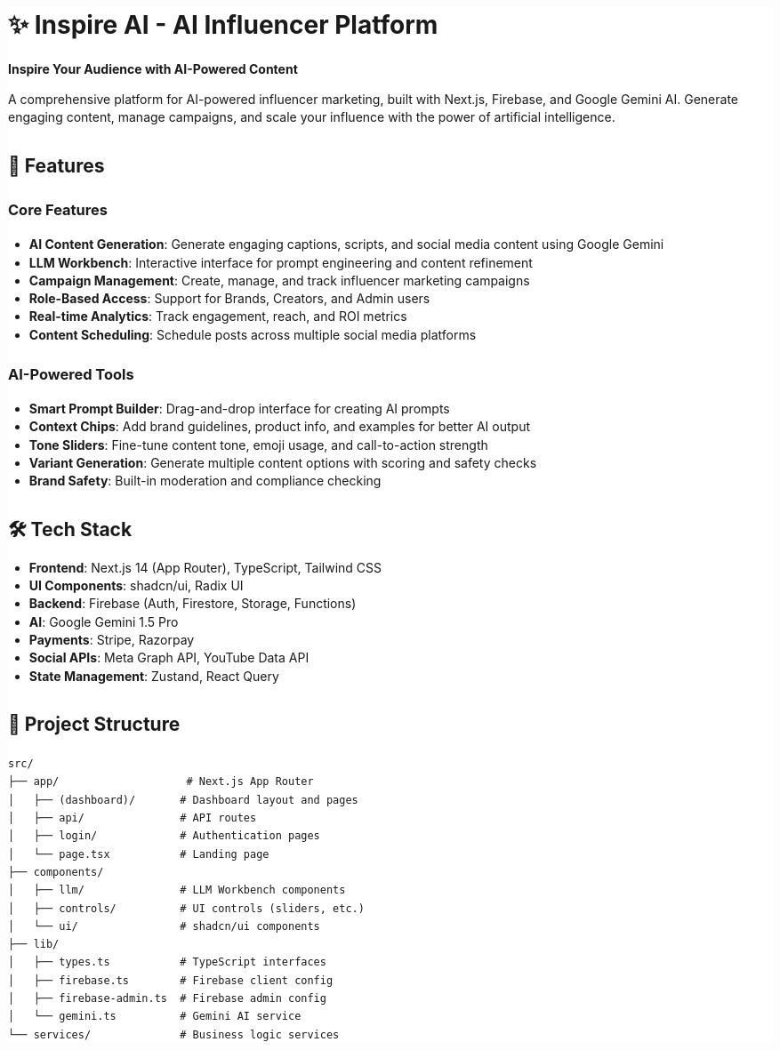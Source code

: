 # ✨ Inspire AI - AI Influencer Platform

**Inspire Your Audience with AI-Powered Content**

A comprehensive platform for AI-powered influencer marketing, built with Next.js, Firebase, and Google Gemini AI. Generate engaging content, manage campaigns, and scale your influence with the power of artificial intelligence.

## 🚀 Features

### Core Features
- **AI Content Generation**: Generate engaging captions, scripts, and social media content using Google Gemini
- **LLM Workbench**: Interactive interface for prompt engineering and content refinement
- **Campaign Management**: Create, manage, and track influencer marketing campaigns
- **Role-Based Access**: Support for Brands, Creators, and Admin users
- **Real-time Analytics**: Track engagement, reach, and ROI metrics
- **Content Scheduling**: Schedule posts across multiple social media platforms

### AI-Powered Tools
- **Smart Prompt Builder**: Drag-and-drop interface for creating AI prompts
- **Context Chips**: Add brand guidelines, product info, and examples for better AI output
- **Tone Sliders**: Fine-tune content tone, emoji usage, and call-to-action strength
- **Variant Generation**: Generate multiple content options with scoring and safety checks
- **Brand Safety**: Built-in moderation and compliance checking

## 🛠 Tech Stack

- **Frontend**: Next.js 14 (App Router), TypeScript, Tailwind CSS
- **UI Components**: shadcn/ui, Radix UI
- **Backend**: Firebase (Auth, Firestore, Storage, Functions)
- **AI**: Google Gemini 1.5 Pro
- **Payments**: Stripe, Razorpay
- **Social APIs**: Meta Graph API, YouTube Data API
- **State Management**: Zustand, React Query

## 📁 Project Structure

```
src/
├── app/                    # Next.js App Router
│   ├── (dashboard)/       # Dashboard layout and pages
│   ├── api/               # API routes
│   ├── login/             # Authentication pages
│   └── page.tsx           # Landing page
├── components/
│   ├── llm/               # LLM Workbench components
│   ├── controls/          # UI controls (sliders, etc.)
│   └── ui/                # shadcn/ui components
├── lib/
│   ├── types.ts           # TypeScript interfaces
│   ├── firebase.ts        # Firebase client config
│   ├── firebase-admin.ts  # Firebase admin config
│   └── gemini.ts          # Gemini AI service
└── services/              # Business logic services
```
